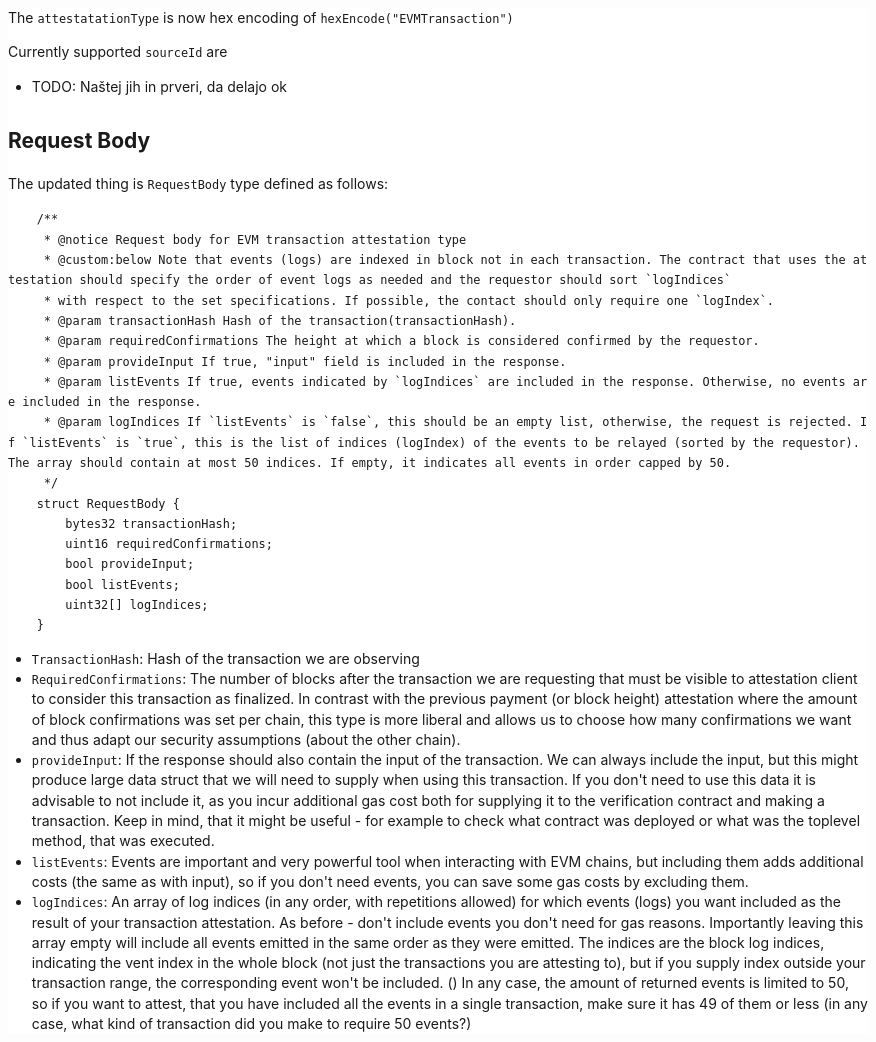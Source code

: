 The `attestatationType` is now hex encoding of `hexEncode("EVMTransaction")`

Currently supported `sourceId` are
- TODO: Naštej jih in prveri, da delajo ok


## Request Body

The updated thing is `RequestBody` type defined as follows:

```solidity
    /**
     * @notice Request body for EVM transaction attestation type
     * @custom:below Note that events (logs) are indexed in block not in each transaction. The contract that uses the attestation should specify the order of event logs as needed and the requestor should sort `logIndices`
     * with respect to the set specifications. If possible, the contact should only require one `logIndex`.
     * @param transactionHash Hash of the transaction(transactionHash).
     * @param requiredConfirmations The height at which a block is considered confirmed by the requestor.
     * @param provideInput If true, "input" field is included in the response.
     * @param listEvents If true, events indicated by `logIndices` are included in the response. Otherwise, no events are included in the response.
     * @param logIndices If `listEvents` is `false`, this should be an empty list, otherwise, the request is rejected. If `listEvents` is `true`, this is the list of indices (logIndex) of the events to be relayed (sorted by the requestor). The array should contain at most 50 indices. If empty, it indicates all events in order capped by 50.
     */
    struct RequestBody {
        bytes32 transactionHash;
        uint16 requiredConfirmations;
        bool provideInput;
        bool listEvents;
        uint32[] logIndices;
    }
```

- `TransactionHash`: Hash of the transaction we are observing
- `RequiredConfirmations`: The number of blocks after the transaction we are requesting that must be visible to attestation client to consider this transaction as finalized.
In contrast with the previous payment (or block height) attestation where the amount of block confirmations was set per chain, this type is more liberal and allows us to choose how many confirmations we want and thus adapt our security assumptions (about the other chain).
- `provideInput`: If the response should also contain the input of the transaction.
We can always include the input, but this might produce large data struct that we will need to supply when using this transaction.
If you don't need to use this data it is advisable to not include it, as you incur additional gas cost both for supplying it to the verification contract and making a transaction.
Keep in mind, that it might be useful - for example to check what contract was deployed or what was the toplevel method, that was executed.
- `listEvents`: Events are important and very powerful tool when interacting with EVM chains, but including them adds additional costs (the same as with input), so if you don't need events, you can save some gas costs by excluding them.
- `logIndices`: An array of log indices (in any order, with repetitions allowed) for which events (logs) you want included as the result of your transaction attestation. As before - don't include events you don't need for gas reasons.
Importantly leaving this array empty will include all events emitted in the same order as they were emitted.
The indices are the block log indices, indicating the vent index in the whole block (not just the transactions you are attesting to), but if you supply index outside your transaction range, the corresponding event won't be included. ()
In any case, the amount of returned events is limited to 50, so if you want to attest, that you have included all the events in a single transaction, make sure it has 49 of them or less (in any case, what kind of transaction did you make to require 50 events?)
